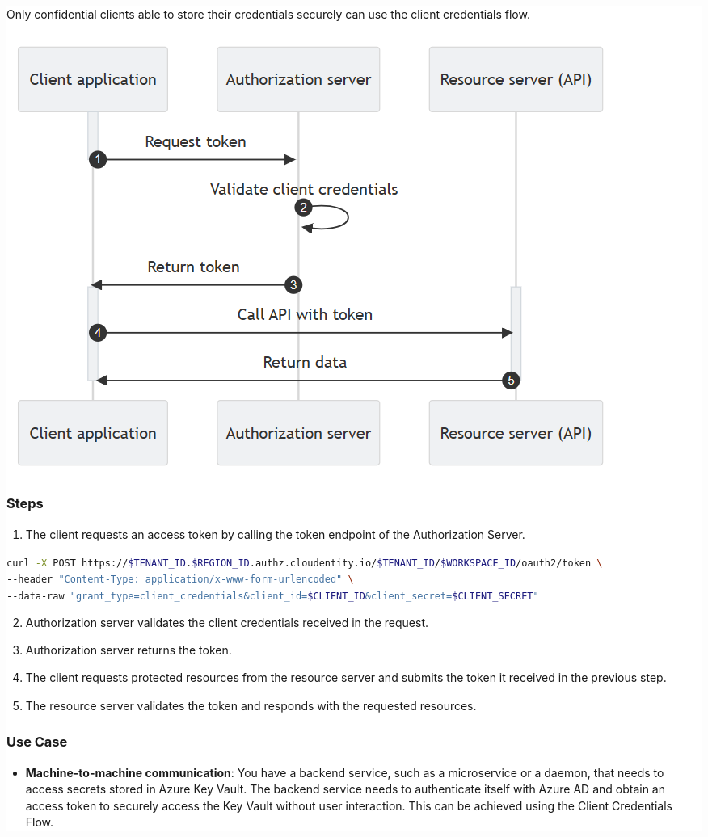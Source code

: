 Only confidential clients able to store their credentials securely can use the client credentials flow.

![image.png](./images/oauth-client-credential-flow.png)

### Steps
1. The client requests an access token by calling the token endpoint of the Authorization Server.
```bash
curl -X POST https://$TENANT_ID.$REGION_ID.authz.cloudentity.io/$TENANT_ID/$WORKSPACE_ID/oauth2/token \
--header "Content-Type: application/x-www-form-urlencoded" \
--data-raw "grant_type=client_credentials&client_id=$CLIENT_ID&client_secret=$CLIENT_SECRET"
```
2. Authorization server validates the client credentials received in the request.

3. Authorization server returns the token.

4. The client requests protected resources from the resource server and submits the token it received in the previous step.

5. The resource server validates the token and responds with the requested resources.

### Use Case
- **Machine-to-machine communication**: You have a backend service, such as a microservice or a daemon, that needs to access secrets stored in Azure Key Vault. The backend service needs to authenticate itself with Azure AD and obtain an access token to securely access the Key Vault without user interaction. This can be achieved using the Client Credentials Flow.

